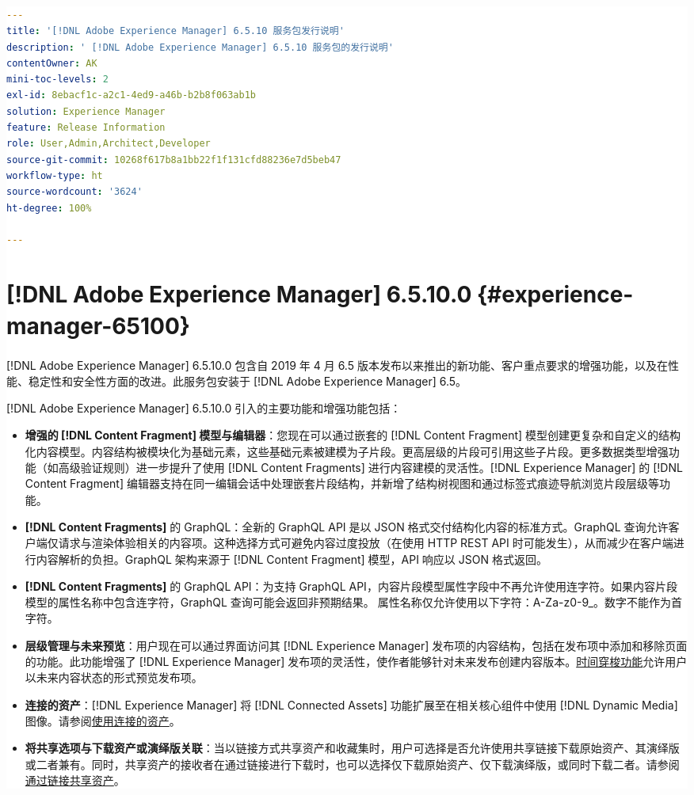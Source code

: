 ```yaml
---
title: '[!DNL Adobe Experience Manager] 6.5.10 服务包发行说明'
description: ' [!DNL Adobe Experience Manager] 6.5.10 服务包的发行说明'
contentOwner: AK
mini-toc-levels: 2
exl-id: 8ebacf1c-a2c1-4ed9-a46b-b2b8f063ab1b
solution: Experience Manager
feature: Release Information
role: User,Admin,Architect,Developer
source-git-commit: 10268f617b8a1bb22f1f131cfd88236e7d5beb47
workflow-type: ht
source-wordcount: '3624'
ht-degree: 100%

---
```


# [!DNL Adobe Experience Manager] 6.5.10.0 {#experience-manager-65100}

[!DNL Adobe Experience Manager] 6.5.10.0 包含自 2019 年 4 月 6.5 版本发布以来推出的新功能、客户重点要求的增强功能，以及在性能、稳定性和安全性方面的改进。此服务包安装于 [!DNL Adobe Experience Manager] 6.5。

[!DNL Adobe Experience Manager] 6.5.10.0 引入的主要功能和增强功能包括：

* **增强的 [!DNL Content Fragment] 模型与编辑器**：您现在可以通过嵌套的 [!DNL Content Fragment] 模型创建更复杂和自定义的结构化内容模型。内容结构被模块化为基础元素，这些基础元素被建模为子片段。更高层级的片段可引用这些子片段。更多数据类型增强功能（如高级验证规则）进一步提升了使用 [!DNL Content Fragments] 进行内容建模的灵活性。[!DNL Experience Manager] 的 [!DNL Content Fragment] 编辑器支持在同一编辑会话中处理嵌套片段结构，并新增了结构树视图和通过标签式痕迹导航浏览片段层级等功能。

* **[!DNL Content Fragments]** 的 GraphQL：全新的 GraphQL API 是以 JSON 格式交付结构化内容的标准方式。GraphQL 查询允许客户端仅请求与渲染体验相关的内容项。这种选择方式可避免内容过度投放（在使用 HTTP REST API 时可能发生），从而减少在客户端进行内容解析的负担。GraphQL 架构来源于 [!DNL Content Fragment] 模型，API 响应以 JSON 格式返回。

* **[!DNL Content Fragments]** 的 GraphQL API：为支持 GraphQL API，内容片段模型属性字段中不再允许使用连字符。如果内容片段模型的属性名称中包含连字符，GraphQL 查询可能会返回非预期结果。
属性名称仅允许使用以下字符：A-Za-z0-9_。数字不能作为首字符。

* **层级管理与未来预览**：用户现在可以通过界面访问其 [!DNL Experience Manager] 发布项的内容结构，包括在发布项中添加和移除页面的功能。此功能增强了 [!DNL Experience Manager] 发布项的灵活性，使作者能够针对未来发布创建内容版本。[时间穿梭功能](/help/sites-authoring/working-with-page-versions.md#timewarp)允许用户以未来内容状态的形式预览发布项。

* **连接的资产**：[!DNL Experience Manager] 将 [!DNL Connected Assets] 功能扩展至在相关核心组件中使用 [!DNL Dynamic Media] 图像。请参阅[使用连接的资产](/help/assets/use-assets-across-connected-assets-instances.md)。

* **将共享选项与下载资产或演绎版关联**：当以链接方式共享资产和收藏集时，用户可选择是否允许使用共享链接下载原始资产、其演绎版或二者兼有。同时，共享资产的接收者在通过链接进行下载时，也可以选择仅下载原始资产、仅下载演绎版，或同时下载二者。请参阅[通过链接共享资产](/help/assets/link-sharing.md)。
